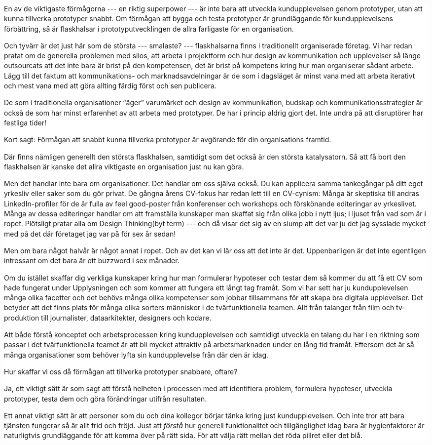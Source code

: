 En av de viktigaste förmågorna --- en riktig superpower --- är inte bara att utveckla kundupplevelsen genom prototyper, utan att kunna tillverka prototyper snabbt. Om förmågan att bygga och testa prototyper är grundläggande för kundupplevelsens förbättring, så är flaskhalsar i prototyputvecklingen de allra farligaste för en organisation. 

Och tyvärr är det just här som de största --- smalaste? --- flaskhalsarna finns i traditionellt organiserade företag. Vi har redan pratat om de generella problemen med silos, att arbeta i projektform och hur design av kommunikation och upplevelser så länge outsourcats att det inte bara är brist på den kompetensen, det är brist på kompetens kring hur man organiserar sådant arbete. Lägg till det faktum att kommunikations- och marknadsavdelningar är de som i dagsläget är minst vana med att arbeta iterativt och mest vana med att göra allting färdig först och sen publicera. 

De som i traditionella organisationer “äger” varumärket och design av kommunikation, budskap och kommunikationsstrategier är också de som har minst erfarenhet av att arbeta med prototyper. De har i princip aldrig gjort det. Inte undra på att disruptörer har festliga tider!

Kort sagt: Förmågan att snabbt kunna tillverka prototyper är avgörande för din organisations framtid. 

Där finns nämligen generellt den största flaskhalsen, samtidigt som det också är den största katalysatorn. Så att få bort den flaskhalsen är kanske det allra viktigaste en organisation just nu kan göra. 

Men det handlar inte bara om organisationer. Det handlar om oss själva också. Du kan applicera samma tankegångar på ditt eget yrkesliv eller saker som du gör privat. De gångna årens CV-fokus har redan lett till en CV-cynism: Många är skeptiska till andras LinkedIn-profiler för de är fulla av feel good-poster från konferenser och workshops och förskönande editeringar av yrkeslivet. Många av dessa editeringar handlar om att framställa kunskaper man skaffat sig från olika jobb i nytt ljus; i ljuset från vad som är i ropet. Plötsligt pratar alla om Design Thinking(byt term) --- och då visar det sig av en slump att det var ju det jag sysslade mycket med på det där företaget jag var på för sex år sedan! 

Men om bara något halvår är något annat i ropet. Och av det kan vi lär oss att det inte är det. Uppenbarligen är det inte egentligen intressant om det bara är ett buzzword i sex månader. 

Om du istället skaffar dig verkliga kunskaper kring hur man formulerar hypoteser och testar dem så kommer du att få ett CV som hade fungerat under Upplysningen och som kommer att fungera ett långt tag framåt. Som vi har sett har ju kundupplevelsen många olika facetter och det behövs många olika kompetenser som jobbar tillsammans för att skapa bra digitala upplevelser. Det betyder att det finns plats för många olika sorters människor i de tvärfunktionella teamen. Allt från talanger från film och tv-produktion till journalister, dataarkitekter, designers och kodare. 

Att både förstå konceptet och arbetsprocessen kring kundupplevelsen och samtidigt utveckla en talang du har i en riktning som passar i det tvärfunktionella teamet är att bli mycket attraktiv på arbetsmarknaden under en lång tid framåt. Eftersom det är så många organisationer som behöver lyfta sin kundupplevelse från där den är idag. 

Hur skaffar vi oss då förmågan att tillverka prototyper snabbare, oftare? 

Ja, ett viktigt sätt är som sagt att förstå helheten i processen med att identifiera problem, formulera hypoteser, utveckla prototyper, testa dem och göra förändringar utifrån resultaten. 

Ett annat viktigt sätt är att personer som du och dina kollegor börjar tänka kring just kundupplevelsen. Och inte tror att bara tjänsten fungerar så är allt frid och fröjd. Just att *förstå* hur generell funktionalitet och tillgänglighet idag bara är hygienfaktorer är naturligtvis grundläggande för att komma över på rätt sida. För att välja rätt mellan det röda pillret eller det blå. 
